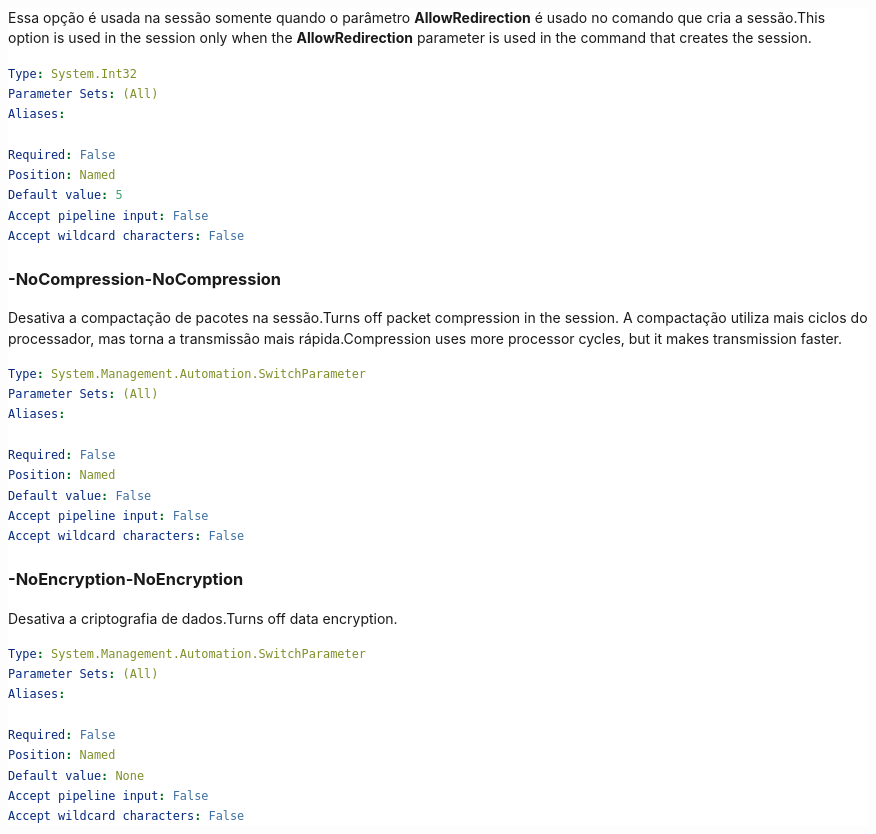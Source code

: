 <span data-ttu-id="798f0-223">Essa opção é usada na sessão somente quando o parâmetro **AllowRedirection** é usado no comando que cria a sessão.</span><span class="sxs-lookup"><span data-stu-id="798f0-223">This option is used in the session only when the **AllowRedirection** parameter is used in the command that creates the session.</span></span>

```yaml
Type: System.Int32
Parameter Sets: (All)
Aliases:

Required: False
Position: Named
Default value: 5
Accept pipeline input: False
Accept wildcard characters: False
```

### <span data-ttu-id="798f0-224">-NoCompression</span><span class="sxs-lookup"><span data-stu-id="798f0-224">-NoCompression</span></span>

<span data-ttu-id="798f0-225">Desativa a compactação de pacotes na sessão.</span><span class="sxs-lookup"><span data-stu-id="798f0-225">Turns off packet compression in the session.</span></span> <span data-ttu-id="798f0-226">A compactação utiliza mais ciclos do processador, mas torna a transmissão mais rápida.</span><span class="sxs-lookup"><span data-stu-id="798f0-226">Compression uses more processor cycles, but it makes transmission faster.</span></span>

```yaml
Type: System.Management.Automation.SwitchParameter
Parameter Sets: (All)
Aliases:

Required: False
Position: Named
Default value: False
Accept pipeline input: False
Accept wildcard characters: False
```

### <span data-ttu-id="798f0-227">-NoEncryption</span><span class="sxs-lookup"><span data-stu-id="798f0-227">-NoEncryption</span></span>

<span data-ttu-id="798f0-228">Desativa a criptografia de dados.</span><span class="sxs-lookup"><span data-stu-id="798f0-228">Turns off data encryption.</span></span>

```yaml
Type: System.Management.Automation.SwitchParameter
Parameter Sets: (All)
Aliases:

Required: False
Position: Named
Default value: None
Accept pipeline input: False
Accept wildcard characters: False
```
